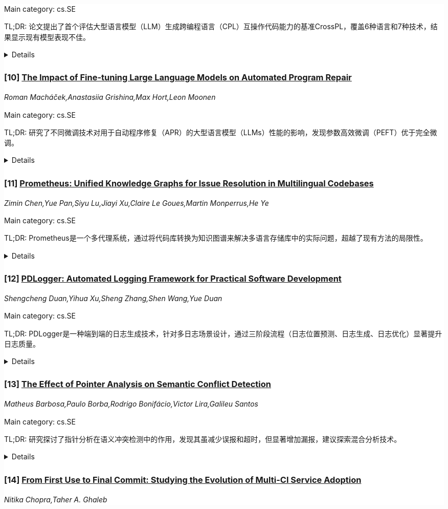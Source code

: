 Main category: cs.SE

TL;DR: 论文提出了首个评估大型语言模型（LLM）生成跨编程语言（CPL）互操作代码能力的基准CrossPL，覆盖6种语言和7种技术，结果显示现有模型表现不佳。


<details><summary>Details</summary></details>


### [10] [The Impact of Fine-tuning Large Language Models on Automated Program Repair](https://arxiv.org/abs/2507.19909)
*Roman Macháček,Anastasiia Grishina,Max Hort,Leon Moonen*

Main category: cs.SE

TL;DR: 研究了不同微调技术对用于自动程序修复（APR）的大型语言模型（LLMs）性能的影响，发现参数高效微调（PEFT）优于完全微调。


<details><summary>Details</summary></details>


### [11] [Prometheus: Unified Knowledge Graphs for Issue Resolution in Multilingual Codebases](https://arxiv.org/abs/2507.19942)
*Zimin Chen,Yue Pan,Siyu Lu,Jiayi Xu,Claire Le Goues,Martin Monperrus,He Ye*

Main category: cs.SE

TL;DR: Prometheus是一个多代理系统，通过将代码库转换为知识图谱来解决多语言存储库中的实际问题，超越了现有方法的局限性。


<details><summary>Details</summary></details>


### [12] [PDLogger: Automated Logging Framework for Practical Software Development](https://arxiv.org/abs/2507.19951)
*Shengcheng Duan,Yihua Xu,Sheng Zhang,Shen Wang,Yue Duan*

Main category: cs.SE

TL;DR: PDLogger是一种端到端的日志生成技术，针对多日志场景设计，通过三阶段流程（日志位置预测、日志生成、日志优化）显著提升日志质量。


<details><summary>Details</summary></details>


### [13] [The Effect of Pointer Analysis on Semantic Conflict Detection](https://arxiv.org/abs/2507.20081)
*Matheus Barbosa,Paulo Borba,Rodrigo Bonifácio,Victor Lira,Galileu Santos*

Main category: cs.SE

TL;DR: 研究探讨了指针分析在语义冲突检测中的作用，发现其虽减少误报和超时，但显著增加漏报，建议探索混合分析技术。


<details><summary>Details</summary></details>


### [14] [From First Use to Final Commit: Studying the Evolution of Multi-CI Service Adoption](https://arxiv.org/abs/2507.20095)
*Nitika Chopra,Taher A. Ghaleb*
